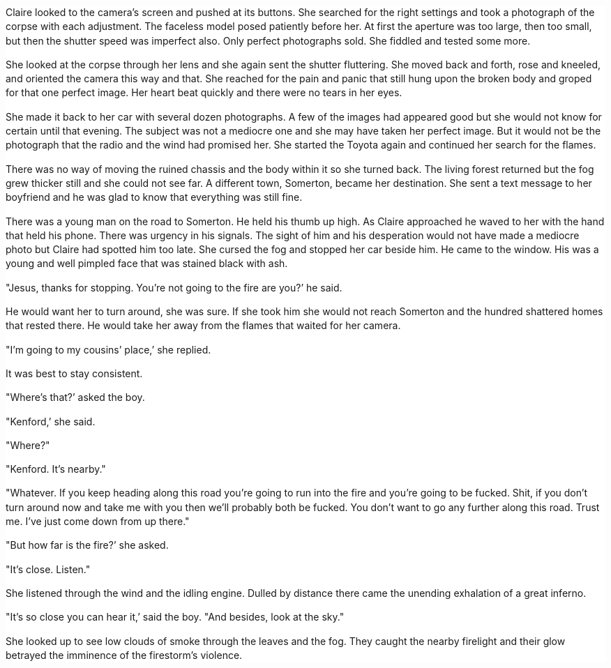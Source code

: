 Claire looked to the camera’s screen and pushed at its buttons. She searched for the right settings and took a photograph of the corpse with each adjustment. The faceless model posed patiently before her. At first the aperture was too large, then too small, but then the shutter speed was imperfect also. Only perfect photographs sold. She fiddled and tested some more. 

She looked at the corpse through her lens and she again sent the shutter fluttering. She moved back and forth, rose and kneeled, and oriented the camera this way and that. She reached for the pain and panic that still hung upon the broken body and groped for that one perfect image. Her heart beat quickly and there were no tears in her eyes.

She made it back to her car with several dozen photographs. A few of the images had appeared good but she would not know for certain until that evening. The subject was not a mediocre one and she may have taken her perfect image. But it would not be the photograph that the radio and the wind had promised her. She started the Toyota again and continued her search for the flames.

There was no way of moving the ruined chassis and the body within it so she turned back. The living forest returned but the fog grew thicker still and she could not see far. A different town, Somerton, became her destination. She sent a text message to her boyfriend and he was glad to know that everything was still fine.

There was a young man on the road to Somerton. He held his thumb up high. As Claire approached he waved to her with the hand that held his phone. There was urgency in his signals. The sight of him and his desperation would not have made a mediocre photo but Claire had spotted him too late. She cursed the fog and stopped her car beside him. He came to the window. His was a young and well pimpled face that was stained black with ash.

"Jesus, thanks for stopping. You’re not going to the fire are you?’ he said.

He would want her to turn around, she was sure. If she took him she would not reach Somerton and the hundred shattered homes that rested there. He would take her away from the flames that waited for her camera. 

"I’m going to my cousins’ place,’ she replied.

It was best to stay consistent.

"Where’s that?’ asked the boy.

"Kenford,’ she said.

"Where?"

"Kenford. It’s nearby."

"Whatever. If you keep heading along this road you’re going to run into the fire and you’re going to be fucked. Shit, if you don’t turn around now and take me with you then we’ll probably both be fucked. You don’t want to go any further along this road. Trust me. I’ve just come down from up there."

"But how far is the fire?’ she asked.

"It’s close. Listen."

She listened through the wind and the idling engine. Dulled by distance there came the unending exhalation of a great inferno.

"It’s so close you can hear it,’ said the boy. "And besides, look at the sky."

She looked up to see low clouds of smoke through the leaves and the fog. They caught the nearby firelight and their glow betrayed the imminence of the firestorm’s violence. 
